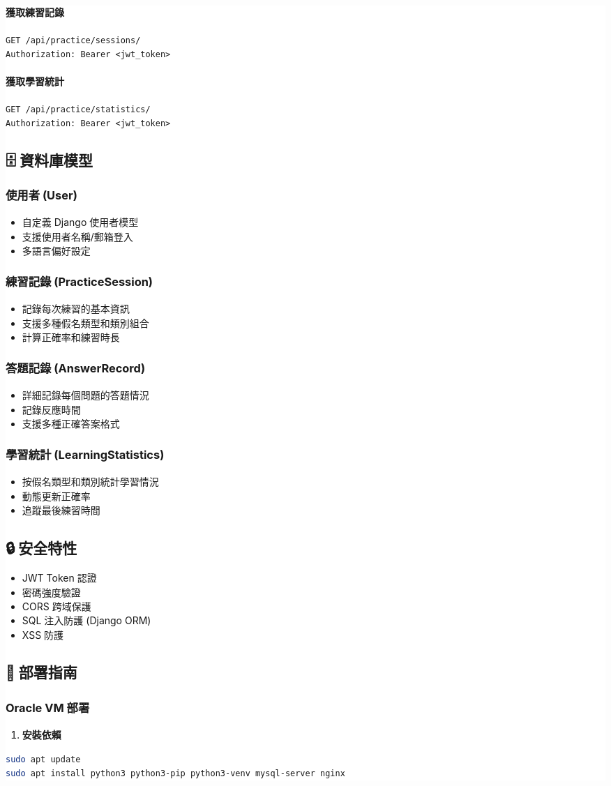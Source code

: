#### 獲取練習記錄
```http
GET /api/practice/sessions/
Authorization: Bearer <jwt_token>
```

#### 獲取學習統計
```http
GET /api/practice/statistics/
Authorization: Bearer <jwt_token>
```

## 🗄️ 資料庫模型

### 使用者 (User)
- 自定義 Django 使用者模型
- 支援使用者名稱/郵箱登入
- 多語言偏好設定

### 練習記錄 (PracticeSession)
- 記錄每次練習的基本資訊
- 支援多種假名類型和類別組合
- 計算正確率和練習時長

### 答題記錄 (AnswerRecord)
- 詳細記錄每個問題的答題情況
- 記錄反應時間
- 支援多種正確答案格式

### 學習統計 (LearningStatistics)
- 按假名類型和類別統計學習情況
- 動態更新正確率
- 追蹤最後練習時間

## 🔒 安全特性

- JWT Token 認證
- 密碼強度驗證
- CORS 跨域保護
- SQL 注入防護 (Django ORM)
- XSS 防護

## 🚀 部署指南

### Oracle VM 部署

1. **安裝依賴**
```bash
sudo apt update
sudo apt install python3 python3-pip python3-venv mysql-server nginx
```
